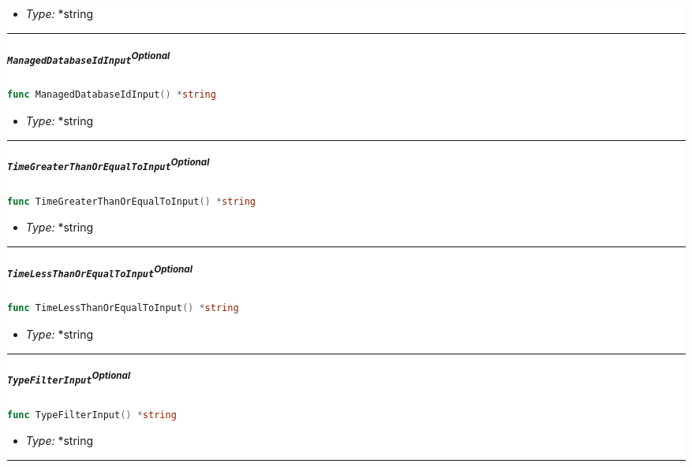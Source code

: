 - *Type:* *string

---

##### `ManagedDatabaseIdInput`<sup>Optional</sup> <a name="ManagedDatabaseIdInput" id="rhizo-co-terraform-provider-oci.dataOciDatabaseManagementManagedDatabaseAlertLogCounts.DataOciDatabaseManagementManagedDatabaseAlertLogCounts.property.managedDatabaseIdInput"></a>

```go
func ManagedDatabaseIdInput() *string
```

- *Type:* *string

---

##### `TimeGreaterThanOrEqualToInput`<sup>Optional</sup> <a name="TimeGreaterThanOrEqualToInput" id="rhizo-co-terraform-provider-oci.dataOciDatabaseManagementManagedDatabaseAlertLogCounts.DataOciDatabaseManagementManagedDatabaseAlertLogCounts.property.timeGreaterThanOrEqualToInput"></a>

```go
func TimeGreaterThanOrEqualToInput() *string
```

- *Type:* *string

---

##### `TimeLessThanOrEqualToInput`<sup>Optional</sup> <a name="TimeLessThanOrEqualToInput" id="rhizo-co-terraform-provider-oci.dataOciDatabaseManagementManagedDatabaseAlertLogCounts.DataOciDatabaseManagementManagedDatabaseAlertLogCounts.property.timeLessThanOrEqualToInput"></a>

```go
func TimeLessThanOrEqualToInput() *string
```

- *Type:* *string

---

##### `TypeFilterInput`<sup>Optional</sup> <a name="TypeFilterInput" id="rhizo-co-terraform-provider-oci.dataOciDatabaseManagementManagedDatabaseAlertLogCounts.DataOciDatabaseManagementManagedDatabaseAlertLogCounts.property.typeFilterInput"></a>

```go
func TypeFilterInput() *string
```

- *Type:* *string

---